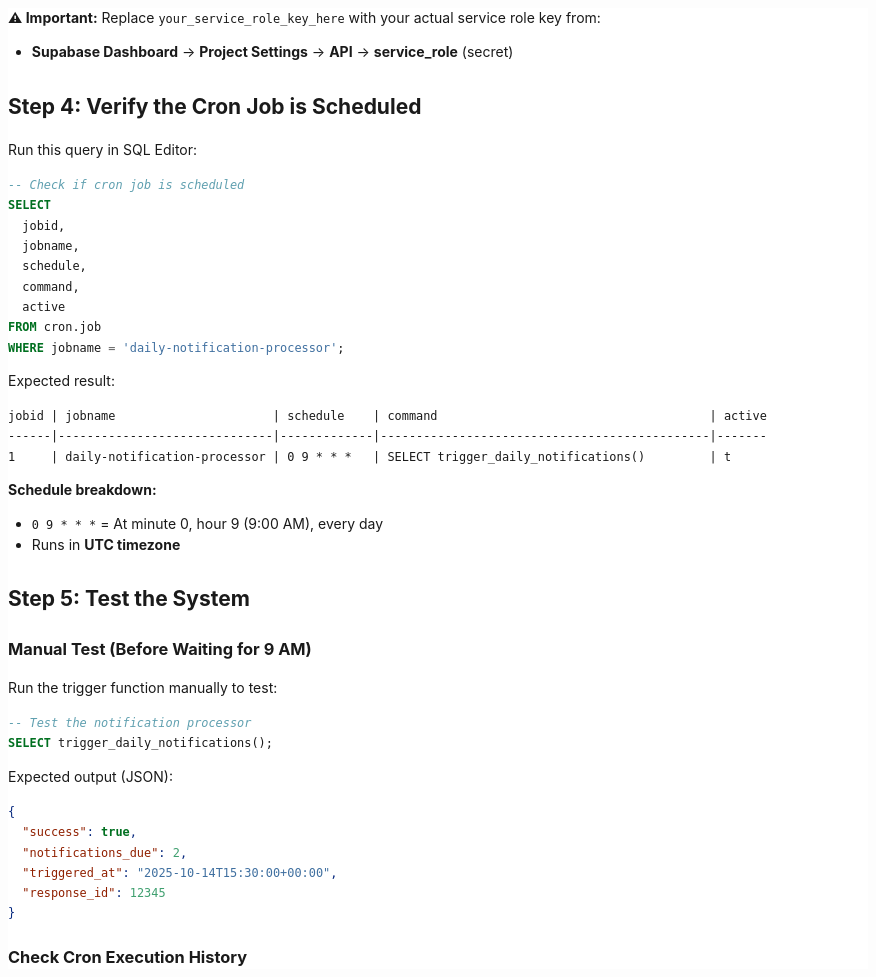 **⚠️ Important:** Replace `your_service_role_key_here` with your actual service role key from:
- **Supabase Dashboard** → **Project Settings** → **API** → **service_role** (secret)

## Step 4: Verify the Cron Job is Scheduled

Run this query in SQL Editor:

```sql
-- Check if cron job is scheduled
SELECT 
  jobid,
  jobname,
  schedule,
  command,
  active
FROM cron.job 
WHERE jobname = 'daily-notification-processor';
```

Expected result:
```
jobid | jobname                      | schedule    | command                                      | active
------|------------------------------|-------------|----------------------------------------------|-------
1     | daily-notification-processor | 0 9 * * *   | SELECT trigger_daily_notifications()         | t
```

**Schedule breakdown:**
- `0 9 * * *` = At minute 0, hour 9 (9:00 AM), every day
- Runs in **UTC timezone**

## Step 5: Test the System

### Manual Test (Before Waiting for 9 AM)

Run the trigger function manually to test:

```sql
-- Test the notification processor
SELECT trigger_daily_notifications();
```

Expected output (JSON):
```json
{
  "success": true,
  "notifications_due": 2,
  "triggered_at": "2025-10-14T15:30:00+00:00",
  "response_id": 12345
}
```

### Check Cron Execution History
